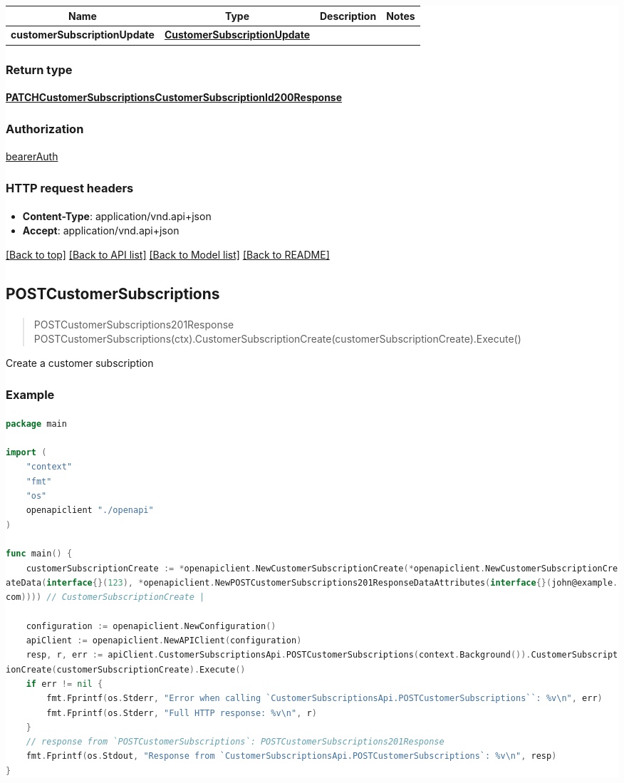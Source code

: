 
Name | Type | Description  | Notes
------------- | ------------- | ------------- | -------------
 **customerSubscriptionUpdate** | [**CustomerSubscriptionUpdate**](CustomerSubscriptionUpdate.md) |  | 


### Return type

[**PATCHCustomerSubscriptionsCustomerSubscriptionId200Response**](PATCHCustomerSubscriptionsCustomerSubscriptionId200Response.md)

### Authorization

[bearerAuth](../README.md#bearerAuth)

### HTTP request headers

- **Content-Type**: application/vnd.api+json
- **Accept**: application/vnd.api+json

[[Back to top]](#) [[Back to API list]](../README.md#documentation-for-api-endpoints)
[[Back to Model list]](../README.md#documentation-for-models)
[[Back to README]](../README.md)


## POSTCustomerSubscriptions

> POSTCustomerSubscriptions201Response POSTCustomerSubscriptions(ctx).CustomerSubscriptionCreate(customerSubscriptionCreate).Execute()

Create a customer subscription



### Example

```go
package main

import (
    "context"
    "fmt"
    "os"
    openapiclient "./openapi"
)

func main() {
    customerSubscriptionCreate := *openapiclient.NewCustomerSubscriptionCreate(*openapiclient.NewCustomerSubscriptionCreateData(interface{}(123), *openapiclient.NewPOSTCustomerSubscriptions201ResponseDataAttributes(interface{}(john@example.com)))) // CustomerSubscriptionCreate | 

    configuration := openapiclient.NewConfiguration()
    apiClient := openapiclient.NewAPIClient(configuration)
    resp, r, err := apiClient.CustomerSubscriptionsApi.POSTCustomerSubscriptions(context.Background()).CustomerSubscriptionCreate(customerSubscriptionCreate).Execute()
    if err != nil {
        fmt.Fprintf(os.Stderr, "Error when calling `CustomerSubscriptionsApi.POSTCustomerSubscriptions``: %v\n", err)
        fmt.Fprintf(os.Stderr, "Full HTTP response: %v\n", r)
    }
    // response from `POSTCustomerSubscriptions`: POSTCustomerSubscriptions201Response
    fmt.Fprintf(os.Stdout, "Response from `CustomerSubscriptionsApi.POSTCustomerSubscriptions`: %v\n", resp)
}
```
